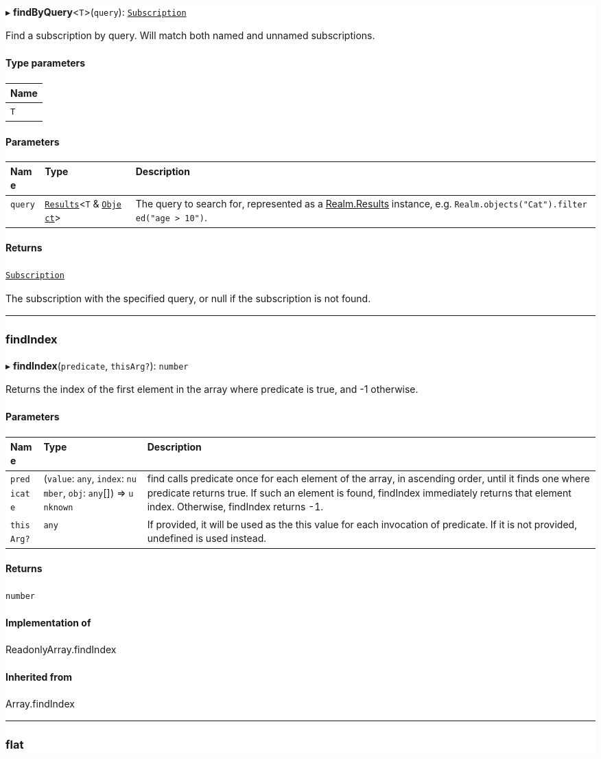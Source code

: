 ▸ **findByQuery**<`T`\>(`query`): [`Subscription`](Realm.App.Sync.Subscription)

Find a subscription by query. Will match both named and unnamed subscriptions.

#### Type parameters

| Name |
| :------ |
| `T` |

#### Parameters

| Name | Type | Description |
| :------ | :------ | :------ |
| `query` | [`Results`](../namespaces/Realm#results)<`T` & [`Object`](Realm.Object)\> | The query to search for, represented as a [Realm.Results](../namespaces/Realm#results) instance, e.g. `Realm.objects("Cat").filtered("age > 10")`. |

#### Returns

[`Subscription`](Realm.App.Sync.Subscription)

The subscription with the specified query, or null if the subscription is not found.

___

### findIndex

▸ **findIndex**(`predicate`, `thisArg?`): `number`

Returns the index of the first element in the array where predicate is true, and -1
otherwise.

#### Parameters

| Name | Type | Description |
| :------ | :------ | :------ |
| `predicate` | (`value`: `any`, `index`: `number`, `obj`: `any`[]) => `unknown` | find calls predicate once for each element of the array, in ascending order, until it finds one where predicate returns true. If such an element is found, findIndex immediately returns that element index. Otherwise, findIndex returns -1. |
| `thisArg?` | `any` | If provided, it will be used as the this value for each invocation of predicate. If it is not provided, undefined is used instead. |

#### Returns

`number`

#### Implementation of

ReadonlyArray.findIndex

#### Inherited from

Array.findIndex

___

### flat
